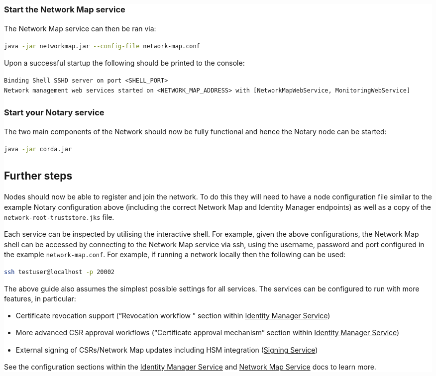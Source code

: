 ```guess
```

### Start the Network Map service

The Network Map service can then be ran via:

```bash
java -jar networkmap.jar --config-file network-map.conf
```
Upon a successful startup the following should be printed to the console:

```guess
Binding Shell SSHD server on port <SHELL_PORT>
Network management web services started on <NETWORK_MAP_ADDRESS> with [NetworkMapWebService, MonitoringWebService]
```

### Start your Notary service

The two main components of the Network should now be fully functional and hence the Notary node can be started:

```bash
java -jar corda.jar
```

## Further steps

Nodes should now be able to register and join the network. To do this they will need to have a node configuration file
                similar to the example Notary configuration above (including the correct Network Map and Identity Manager endpoints) as
                well as a copy of the `network-root-truststore.jks` file.

Each service can be inspected by utilising the interactive shell. For example, given the above configurations, the
                Network Map shell can be accessed by connecting to the Network Map service via ssh, using the username, password and
                port configured in the example `network-map.conf`. For example, if running a network locally then the following can be
                used:

```bash
ssh testuser@localhost -p 20002
```
The above guide also assumes the simplest possible settings for all services. The services can be configured to run with
                more features, in particular:


* Certificate revocation support (“Revocation workflow ” section within [Identity Manager Service](identity-manager.md))


* More advanced CSR approval workflows (“Certificate approval mechanism” section within [Identity Manager Service](identity-manager.md))


* External signing of CSRs/Network Map updates including HSM integration ([Signing Service](signing-service.md))


See the configuration sections within the [Identity Manager Service](identity-manager.md) and [Network Map Service](network-map.md) docs to learn more.


